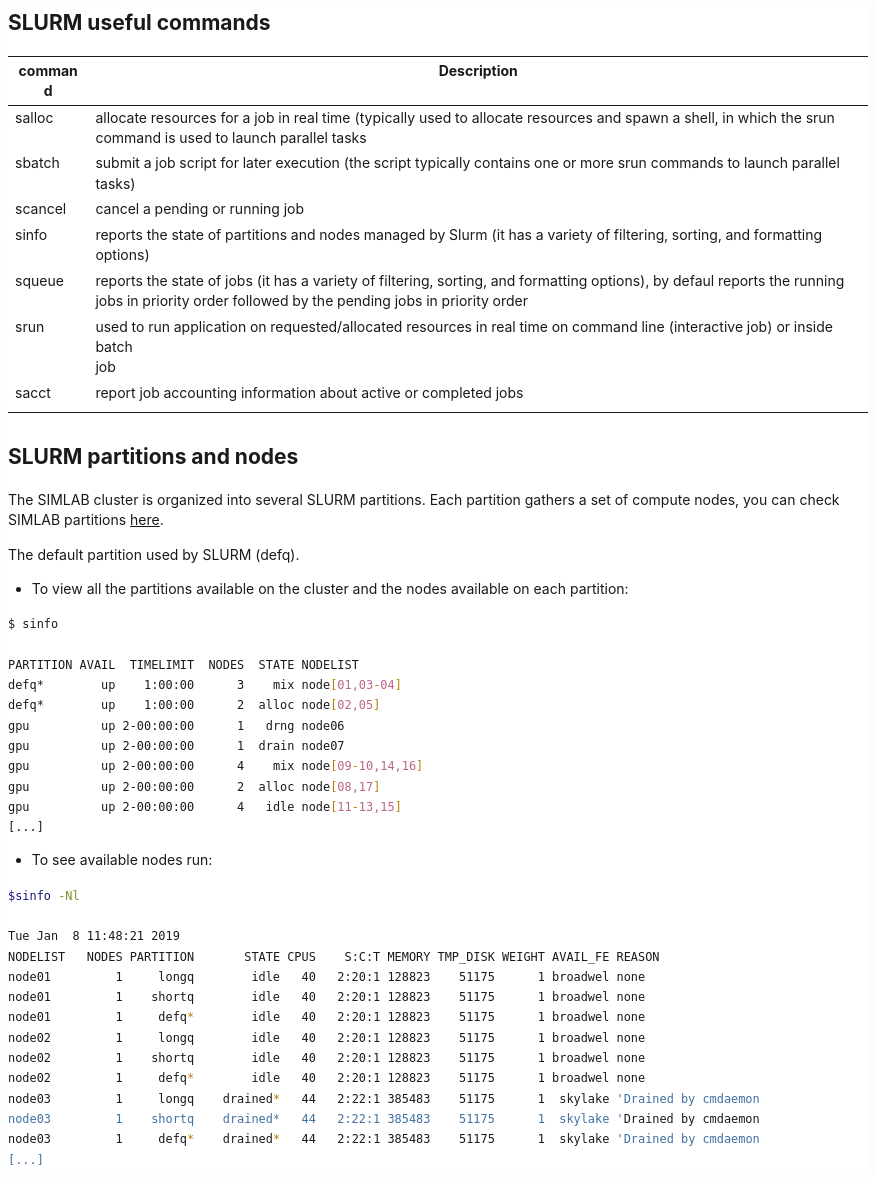 ## SLURM useful commands <a name="3"></a>

| command | Description                                                                                                                                                                                        |
|---------|----------------------------------------------------------------------------------------------------------------------------------------------------------------------------------------------------|
| salloc  | allocate resources for a job in real time (typically used to allocate resources and spawn a shell, in which the srun<br>command is used to launch parallel tasks                                   |
| sbatch  | submit a job script for later execution (the script typically contains one or more srun commands to launch parallel tasks)                                                                          |
| scancel | cancel a pending or running job                                                                                                                                                                    |
| sinfo   | reports the state of partitions and nodes managed by Slurm (it has a variety of filtering, sorting, and formatting options)                                                                        |
| squeue  | reports the state of jobs (it has a variety of filtering, sorting, and formatting options), by defaul reports the running<br>jobs in priority order followed by the pending jobs in priority order |
| srun    | used to run application on requested/allocated resources in real time on command line (interactive job) or inside batch<br>job                                                                     |
| sacct   | report job accounting information about active or completed jobs                                                                                                                                   |
|         |                                                                                                                                                                                                    |

## SLURM partitions and nodes <a name="4"></a>

The SIMLAB cluster is organized into several SLURM partitions.
Each partition gathers a set of compute nodes, you can check SIMLAB partitions [here](slurm_at_simlab.md).

The default partition used by SLURM (defq).

- To view all the partitions available on the cluster and the nodes available on each partition:

```bash
$ sinfo

PARTITION AVAIL  TIMELIMIT  NODES  STATE NODELIST
defq*        up    1:00:00      3    mix node[01,03-04]
defq*        up    1:00:00      2  alloc node[02,05]
gpu          up 2-00:00:00      1   drng node06
gpu          up 2-00:00:00      1  drain node07
gpu          up 2-00:00:00      4    mix node[09-10,14,16]
gpu          up 2-00:00:00      2  alloc node[08,17]
gpu          up 2-00:00:00      4   idle node[11-13,15]
[...]
```

- To see available nodes run:

```bash
$sinfo -Nl

Tue Jan  8 11:48:21 2019
NODELIST   NODES PARTITION       STATE CPUS    S:C:T MEMORY TMP_DISK WEIGHT AVAIL_FE REASON
node01         1     longq        idle   40   2:20:1 128823    51175      1 broadwel none
node01         1    shortq        idle   40   2:20:1 128823    51175      1 broadwel none
node01         1     defq*        idle   40   2:20:1 128823    51175      1 broadwel none
node02         1     longq        idle   40   2:20:1 128823    51175      1 broadwel none
node02         1    shortq        idle   40   2:20:1 128823    51175      1 broadwel none
node02         1     defq*        idle   40   2:20:1 128823    51175      1 broadwel none
node03         1     longq    drained*   44   2:22:1 385483    51175      1  skylake 'Drained by cmdaemon
node03         1    shortq    drained*   44   2:22:1 385483    51175      1  skylake 'Drained by cmdaemon
node03         1     defq*    drained*   44   2:22:1 385483    51175      1  skylake 'Drained by cmdaemon
[...]
```
